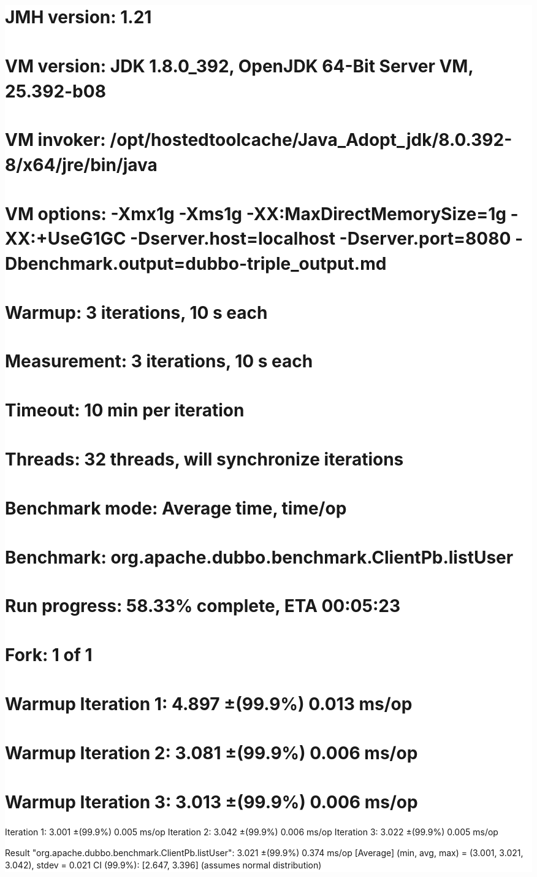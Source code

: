 
# JMH version: 1.21
# VM version: JDK 1.8.0_392, OpenJDK 64-Bit Server VM, 25.392-b08
# VM invoker: /opt/hostedtoolcache/Java_Adopt_jdk/8.0.392-8/x64/jre/bin/java
# VM options: -Xmx1g -Xms1g -XX:MaxDirectMemorySize=1g -XX:+UseG1GC -Dserver.host=localhost -Dserver.port=8080 -Dbenchmark.output=dubbo-triple_output.md
# Warmup: 3 iterations, 10 s each
# Measurement: 3 iterations, 10 s each
# Timeout: 10 min per iteration
# Threads: 32 threads, will synchronize iterations
# Benchmark mode: Average time, time/op
# Benchmark: org.apache.dubbo.benchmark.ClientPb.listUser

# Run progress: 58.33% complete, ETA 00:05:23
# Fork: 1 of 1
# Warmup Iteration   1: 4.897 ±(99.9%) 0.013 ms/op
# Warmup Iteration   2: 3.081 ±(99.9%) 0.006 ms/op
# Warmup Iteration   3: 3.013 ±(99.9%) 0.006 ms/op
Iteration   1: 3.001 ±(99.9%) 0.005 ms/op
Iteration   2: 3.042 ±(99.9%) 0.006 ms/op
Iteration   3: 3.022 ±(99.9%) 0.005 ms/op


Result "org.apache.dubbo.benchmark.ClientPb.listUser":
  3.021 ±(99.9%) 0.374 ms/op [Average]
  (min, avg, max) = (3.001, 3.021, 3.042), stdev = 0.021
  CI (99.9%): [2.647, 3.396] (assumes normal distribution)
